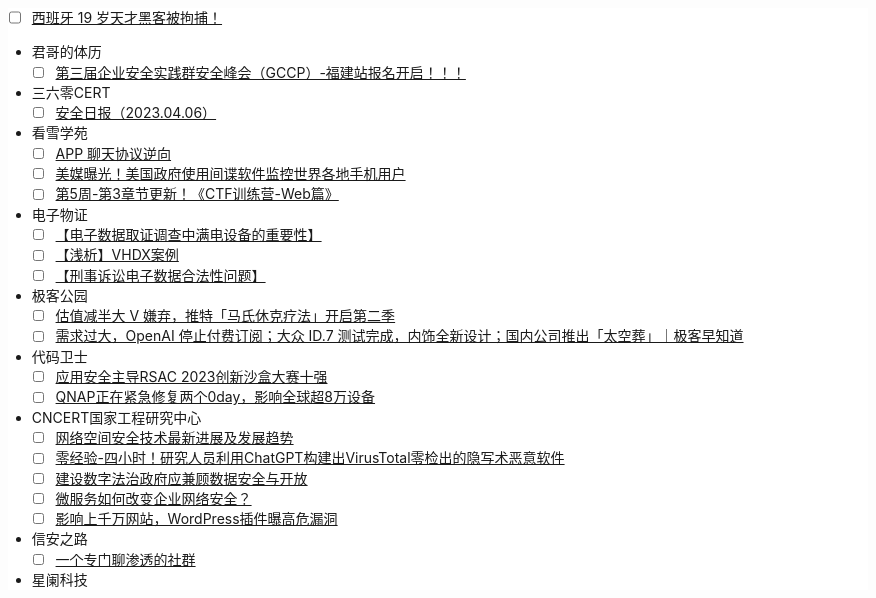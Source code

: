   - [ ] [西班牙 19 岁天才黑客被拘捕！](https://www.freebuf.com/news/362702.html)
- 君哥的体历
  - [ ] [第三届企业安全实践群安全峰会（GCCP）-福建站报名开启！！！](https://mp.weixin.qq.com/s?__biz=MzI2MjQ1NTA4MA==&mid=2247489521&idx=1&sn=198b88d3f87fe523f75ccc43ec77bdfd&chksm=ea4bbdb6dd3c34a04eea0fc0bb579d5832d957a64a5ff0b0e409996e1bb29f6888a1f07b1e07&scene=58&subscene=0#rd)
- 三六零CERT
  - [ ] [安全日报（2023.04.06）](https://mp.weixin.qq.com/s?__biz=MzU5MjEzOTM3NA==&mid=2247492004&idx=1&sn=3495e18639418c85b419da6107d02459&chksm=fe26e4a5c9516db3abe3432d148a171b19a16b9033bd12899486c972ac1495ff9b72ab600326&scene=58&subscene=0#rd)
- 看雪学苑
  - [ ] [APP 聊天协议逆向](https://mp.weixin.qq.com/s?__biz=MjM5NTc2MDYxMw==&mid=2458500933&idx=1&sn=d909f531e78aa465cbefa278aabcc791&chksm=b18e8fcf86f906d977bb59baa455419dc5e6227d5305c788b4da2ce7d6e1154abb84cac30ed3&scene=58&subscene=0#rd)
  - [ ] [美媒曝光！美国政府使用间谍软件监控世界各地手机用户](https://mp.weixin.qq.com/s?__biz=MjM5NTc2MDYxMw==&mid=2458500933&idx=2&sn=c696a3ee361ccf483d95dca0ac4570a2&chksm=b18e8fcf86f906d91062f0e81ceee04f40d19570aab62f3c488924330aa369e09b59b5386452&scene=58&subscene=0#rd)
  - [ ] [第5周-第3章节更新！《CTF训练营-Web篇》](https://mp.weixin.qq.com/s?__biz=MjM5NTc2MDYxMw==&mid=2458500933&idx=3&sn=6e3fd65c2c2d68634e69a2d36c36eb5f&chksm=b18e8fcf86f906d9c995860099358833abd16c8959dc47ab61a0e2cae0b6fe9862026608cbff&scene=58&subscene=0#rd)
- 电子物证
  - [ ] [【电子数据取证调查中满电设备的重要性】](https://mp.weixin.qq.com/s?__biz=MzAwNDcwMDgzMA==&mid=2651045406&idx=1&sn=ce89d244266d3ec25541fa4df383407c&chksm=80d0f1efb7a778f9b1b6bf8ab83965fc5f7e5f96dbed1ff93cb54577cae17e29d4926c48b98d&scene=58&subscene=0#rd)
  - [ ] [【浅析】VHDX案例](https://mp.weixin.qq.com/s?__biz=MzAwNDcwMDgzMA==&mid=2651045406&idx=2&sn=ded3539e54bf25cfe4f249e5050aed5c&chksm=80d0f1efb7a778f9a542d782cbee8a77eb3243d13759d410d1b6e9b980d7597b2167d4401d2a&scene=58&subscene=0#rd)
  - [ ] [【刑事诉讼电子数据合法性问题】](https://mp.weixin.qq.com/s?__biz=MzAwNDcwMDgzMA==&mid=2651045406&idx=3&sn=b5be6b47184a70920d5e4f81f03e94ee&chksm=80d0f1efb7a778f91e8fdbcfddd5b276a2b1457d7dfab59aaae3b9100ada476d6eb5fc0004af&scene=58&subscene=0#rd)
- 极客公园
  - [ ] [估值减半大 V 嫌弃，推特「马氏休克疗法」开启第二季](https://mp.weixin.qq.com/s?__biz=MTMwNDMwODQ0MQ==&mid=2652988810&idx=1&sn=72bcc5d0acc85c6c06bb9c219c15b6f4&chksm=7e54183c4923912a08329a014bbe9386b466f61049394fc5a4a4239e6f797d7688a47c5d63b2&scene=58&subscene=0#rd)
  - [ ] [需求过大，OpenAI 停止付费订阅；大众 ID.7 测试完成，内饰全新设计；国内公司推出「太空葬」｜极客早知道](https://mp.weixin.qq.com/s?__biz=MTMwNDMwODQ0MQ==&mid=2652988789&idx=1&sn=023b1fc3ee2a5280bd19d1907205ab0c&chksm=7e5418c3492391d56c95cdada4eb2e98f2c62ddab9bbc31dc48f1329bf9fb748d703e45f795b&scene=58&subscene=0#rd)
- 代码卫士
  - [ ] [应用安全主导RSAC 2023创新沙盒大赛十强](https://mp.weixin.qq.com/s?__biz=MzI2NTg4OTc5Nw==&mid=2247516164&idx=1&sn=18e9bbfb8ccf2b97ac064329c555d94a&chksm=ea94b16edde3387851eb27459971ee5930bedff17cc238d1432aafcefbb21b690a8d6ca7fae6&scene=58&subscene=0#rd)
  - [ ] [QNAP正在紧急修复两个0day，影响全球超8万设备](https://mp.weixin.qq.com/s?__biz=MzI2NTg4OTc5Nw==&mid=2247516164&idx=2&sn=00deb0a15fae5034e3bbde0e1407178b&chksm=ea94b16edde33878ac23c8677c44d1e95a6307fec34807fd13ba32689de740186ca370c72df0&scene=58&subscene=0#rd)
- CNCERT国家工程研究中心
  - [ ] [网络空间安全技术最新进展及发展趋势](https://mp.weixin.qq.com/s?__biz=MzUzNDYxOTA1NA==&mid=2247535940&idx=1&sn=412165d0a1958015da3673708de9e578&chksm=fa93fb85cde47293a9ae4f7c161d3d883a98134dd3408becc9d647d09d9df980e85004cfc05d&scene=58&subscene=0#rd)
  - [ ] [零经验-四小时！研究人员利用ChatGPT构建出VirusTotal零检出的隐写术恶意软件](https://mp.weixin.qq.com/s?__biz=MzUzNDYxOTA1NA==&mid=2247535940&idx=2&sn=244f4c3e0077ae340d03447aea24ccb8&chksm=fa93fb85cde47293981eadff815a747d8e60756d11ae17e05862256b47a3977a3e07bff1b451&scene=58&subscene=0#rd)
  - [ ] [建设数字法治政府应兼顾数据安全与开放](https://mp.weixin.qq.com/s?__biz=MzUzNDYxOTA1NA==&mid=2247535940&idx=3&sn=5dcaeabad9f90930ba11186f1ca71a63&chksm=fa93fb85cde47293109036497e6fcbeeff55495f4f11fca5bb660a6a70f8ab48612b7f01d122&scene=58&subscene=0#rd)
  - [ ] [微服务如何改变企业网络安全？](https://mp.weixin.qq.com/s?__biz=MzUzNDYxOTA1NA==&mid=2247535940&idx=4&sn=6d4c37a30d529a17b2e18413abf678db&chksm=fa93fb85cde4729372f39f234898430a7b95e46c33a833ab908baebddd74142f2ddfda0a2e2e&scene=58&subscene=0#rd)
  - [ ] [影响上千万网站，WordPress插件曝高危漏洞](https://mp.weixin.qq.com/s?__biz=MzUzNDYxOTA1NA==&mid=2247535940&idx=5&sn=374c5a3403ffc6bfea37f58177c69e53&chksm=fa93fb85cde4729317cffbd737090f931b215dda246a072fc42942dbe2d6652e49cd950ab7db&scene=58&subscene=0#rd)
- 信安之路
  - [ ] [一个专门聊渗透的社群](https://mp.weixin.qq.com/s?__biz=MzI5MDQ2NjExOQ==&mid=2247498622&idx=1&sn=24e93381eb5f433f11c5d35c14625e6a&chksm=ec1dcb56db6a42407e36407391ef97e4c41ddb6efc33996a126af2ed50cd67c5d3ca95e2bad9&scene=58&subscene=0#rd)
- 星阑科技